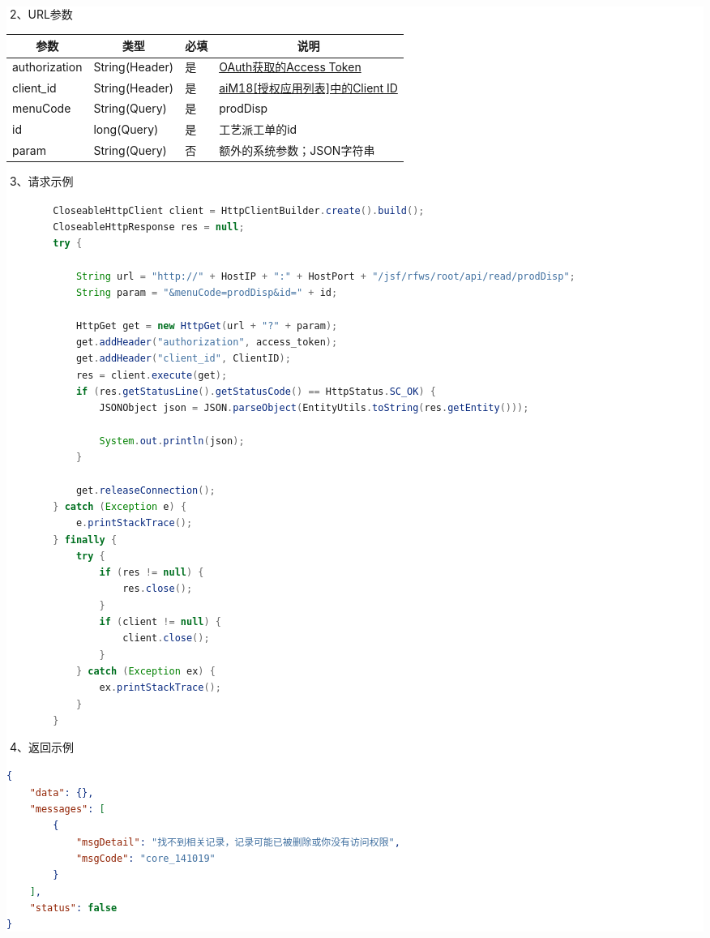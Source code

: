 ​		2、URL参数

| 参数            | 类型             | 必填   | 说明                                       |
| ------------- | -------------- | ---- | ---------------------------------------- |
| authorization | String(Header) | 是    | [OAuth获取的Access Token](/pages/jd4373/#获取访问令牌) |
| client_id     | String(Header) | 是    | [aiM18[授权应用列表]中的Client ID](/pages/jd4373/#注册应用程序) |
| menuCode      | String(Query)  | 是    | prodDisp                                 |
| id            | long(Query)    | 是    | 工艺派工单的id                                 |
| param         | String(Query)  | 否    | 额外的系统参数；JSON字符串                          |

​		3、请求示例

```java
		CloseableHttpClient client = HttpClientBuilder.create().build();
		CloseableHttpResponse res = null;
		try {

			String url = "http://" + HostIP + ":" + HostPort + "/jsf/rfws/root/api/read/prodDisp";
			String param = "&menuCode=prodDisp&id=" + id;

			HttpGet get = new HttpGet(url + "?" + param);
			get.addHeader("authorization", access_token);
			get.addHeader("client_id", ClientID);
			res = client.execute(get);
			if (res.getStatusLine().getStatusCode() == HttpStatus.SC_OK) {
				JSONObject json = JSON.parseObject(EntityUtils.toString(res.getEntity()));

				System.out.println(json);
			}

			get.releaseConnection();
		} catch (Exception e) {
			e.printStackTrace();
		} finally {
			try {
				if (res != null) {
					res.close();
				}
				if (client != null) {
					client.close();
				}
			} catch (Exception ex) {
				ex.printStackTrace();
			}
		}
```

​		4、返回示例

```json
{
    "data": {},
    "messages": [
        {
            "msgDetail": "找不到相关记录，记录可能已被删除或你没有访问权限",
            "msgCode": "core_141019"
        }
    ],
    "status": false
}
```
